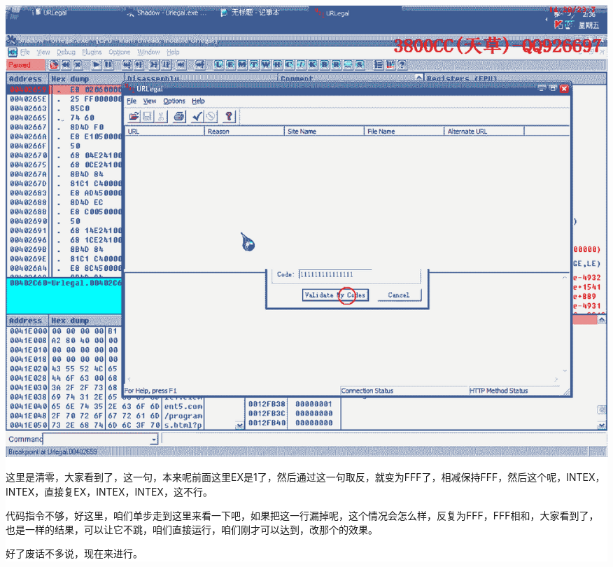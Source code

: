 ![](img/6475ab4e3f657d875d36bcc261defb6a_29.png)

这里是清零，大家看到了，这一句，本来呢前面这里EX是1了，然后通过这一句取反，就变为FFF了，相减保持FFF，然后这个呢，INTEX，INTEX，直接复EX，INTEX，INTEX，这不行。

代码指令不够，好这里，咱们单步走到这里来看一下吧，如果把这一行漏掉呢，这个情况会怎么样，反复为FFF，FFF相和，大家看到了，也是一样的结果，可以让它不跳，咱们直接运行，咱们刚才可以达到，改那个的效果。

好了废话不多说，现在来进行。
